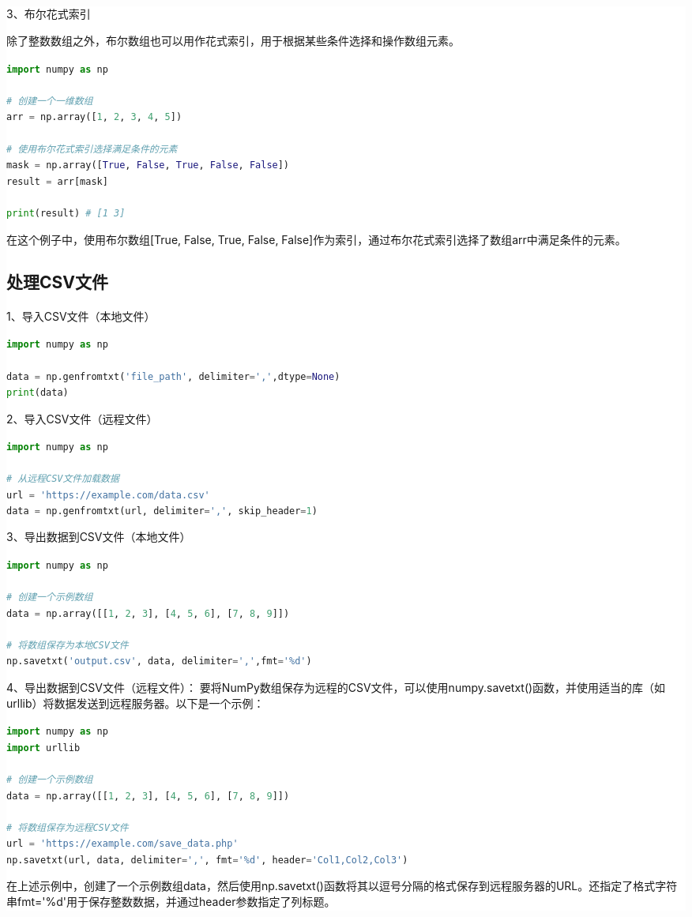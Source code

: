 3、布尔花式索引

除了整数数组之外，布尔数组也可以用作花式索引，用于根据某些条件选择和操作数组元素。

```py
import numpy as np

# 创建一个一维数组
arr = np.array([1, 2, 3, 4, 5])

# 使用布尔花式索引选择满足条件的元素
mask = np.array([True, False, True, False, False])
result = arr[mask]

print(result) # [1 3]
```
在这个例子中，使用布尔数组[True, False, True, False, False]作为索引，通过布尔花式索引选择了数组arr中满足条件的元素。

## 处理CSV文件

1、导入CSV文件（本地文件）
``` py
import numpy as np

data = np.genfromtxt('file_path', delimiter=',',dtype=None)
print(data)
```

2、导入CSV文件（远程文件）
``` py
import numpy as np

# 从远程CSV文件加载数据
url = 'https://example.com/data.csv'
data = np.genfromtxt(url, delimiter=',', skip_header=1)
```

3、导出数据到CSV文件（本地文件）
``` py
import numpy as np

# 创建一个示例数组
data = np.array([[1, 2, 3], [4, 5, 6], [7, 8, 9]])

# 将数组保存为本地CSV文件
np.savetxt('output.csv', data, delimiter=',',fmt='%d')
```

4、导出数据到CSV文件（远程文件）：
要将NumPy数组保存为远程的CSV文件，可以使用numpy.savetxt()函数，并使用适当的库（如urllib）将数据发送到远程服务器。以下是一个示例：

``` py
import numpy as np
import urllib

# 创建一个示例数组
data = np.array([[1, 2, 3], [4, 5, 6], [7, 8, 9]])

# 将数组保存为远程CSV文件
url = 'https://example.com/save_data.php'
np.savetxt(url, data, delimiter=',', fmt='%d', header='Col1,Col2,Col3')
```
在上述示例中，创建了一个示例数组data，然后使用np.savetxt()函数将其以逗号分隔的格式保存到远程服务器的URL。还指定了格式字符串fmt='%d'用于保存整数数据，并通过header参数指定了列标题。

